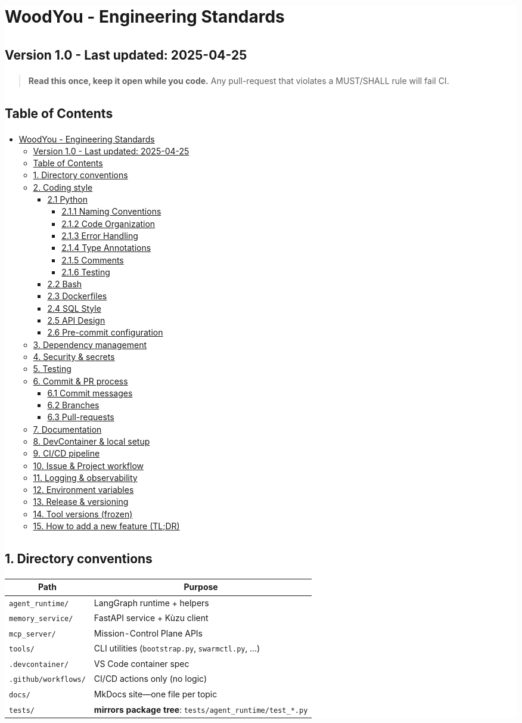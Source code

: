 # WoodYou - Engineering Standards

## Version 1.0 - Last updated: 2025-04-25

> **Read this once, keep it open while you code.**
> Any pull-request that violates a MUST/SHALL rule will fail CI.

## Table of Contents

- [WoodYou - Engineering Standards](#woodyou---engineering-standards)
  - [Version 1.0 - Last updated: 2025-04-25](#version-10---last-updated-2025-04-25)
  - [Table of Contents](#table-of-contents)
  - [1. Directory conventions](#1-directory-conventions)
  - [2. Coding style](#2-coding-style)
    - [2.1 Python](#21-python)
      - [2.1.1 Naming Conventions](#211-naming-conventions)
      - [2.1.2 Code Organization](#212-code-organization)
      - [2.1.3 Error Handling](#213-error-handling)
      - [2.1.4 Type Annotations](#214-type-annotations)
      - [2.1.5 Comments](#215-comments)
      - [2.1.6 Testing](#216-testing)
    - [2.2 Bash](#22-bash)
    - [2.3 Dockerfiles](#23-dockerfiles)
    - [2.4 SQL Style](#24-sql-style)
    - [2.5 API Design](#25-api-design)
    - [2.6 Pre-commit configuration](#26-pre-commit-configuration)
  - [3. Dependency management](#3-dependency-management)
  - [4. Security \& secrets](#4-security--secrets)
  - [5. Testing](#5-testing)
  - [6. Commit \& PR process](#6-commit--pr-process)
    - [6.1 Commit messages](#61-commit-messages)
    - [6.2 Branches](#62-branches)
    - [6.3 Pull-requests](#63-pull-requests)
  - [7. Documentation](#7-documentation)
  - [8. DevContainer \& local setup](#8-devcontainer--local-setup)
  - [9. CI/CD pipeline](#9-cicd-pipeline)
  - [10. Issue \& Project workflow](#10-issue--project-workflow)
  - [11. Logging \& observability](#11-logging--observability)
  - [12. Environment variables](#12-environment-variables)
  - [13. Release \& versioning](#13-release--versioning)
  - [14. Tool versions (frozen)](#14-tool-versions-frozen)
  - [15. How to add a new feature (TL;DR)](#15-how-to-add-a-new-feature-tldr)

## 1. Directory conventions

| Path | Purpose |
|------|---------|
| `agent_runtime/` | LangGraph runtime + helpers |
| `memory_service/` | FastAPI service + Kùzu client |
| `mcp_server/` | Mission-Control Plane APIs |
| `tools/` | CLI utilities (`bootstrap.py`, `swarmctl.py`, …) |
| `.devcontainer/` | VS Code container spec |
| `.github/workflows/` | CI/CD actions only (no logic) |
| `docs/` | MkDocs site—one file per topic |
| `tests/` | **mirrors package tree**: `tests/agent_runtime/test_*.py` |
